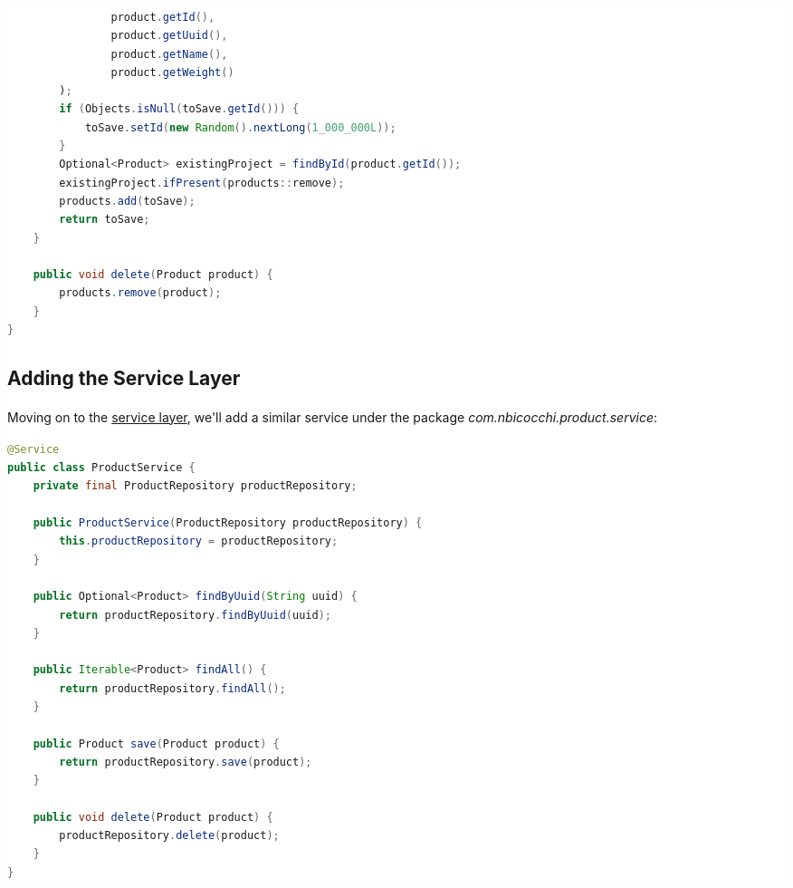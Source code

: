 ```java
                product.getId(),
                product.getUuid(),
                product.getName(),
                product.getWeight()
        );
        if (Objects.isNull(toSave.getId())) {
            toSave.setId(new Random().nextLong(1_000_000L));
        }
        Optional<Product> existingProject = findById(product.getId());
        existingProject.ifPresent(products::remove);
        products.add(toSave);
        return toSave;
    }

    public void delete(Product product) {
        products.remove(product);
    }
}
```

## Adding the Service Layer

Moving on to the [service layer](https://en.wikipedia.org/wiki/Multitier_architecture#Common_layers), we'll add a similar service under the package _com.nbicocchi.product.service_:

```java
@Service
public class ProductService {
    private final ProductRepository productRepository;

    public ProductService(ProductRepository productRepository) {
        this.productRepository = productRepository;
    }

    public Optional<Product> findByUuid(String uuid) {
        return productRepository.findByUuid(uuid);
    }

    public Iterable<Product> findAll() {
        return productRepository.findAll();
    }

    public Product save(Product product) {
        return productRepository.save(product);
    }

    public void delete(Product product) {
        productRepository.delete(product);
    }
}
```
